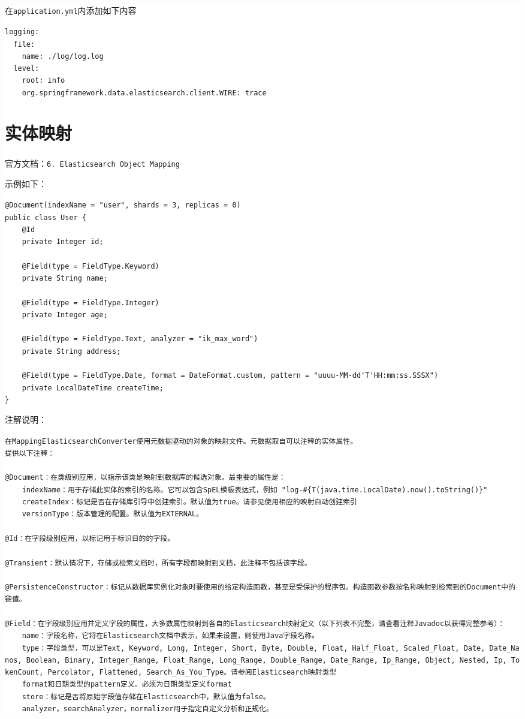 在`application.yml`内添加如下内容

```
logging:
  file:
    name: ./log/log.log
  level:
    root: info
    org.springframework.data.elasticsearch.client.WIRE: trace
```

# 实体映射

官方文档：`6. Elasticsearch Object Mapping`

示例如下：

```
@Document(indexName = "user", shards = 3, replicas = 0)
public class User {
    @Id
    private Integer id;

    @Field(type = FieldType.Keyword)
    private String name;

    @Field(type = FieldType.Integer)
    private Integer age;

    @Field(type = FieldType.Text, analyzer = "ik_max_word")
    private String address;

    @Field(type = FieldType.Date, format = DateFormat.custom, pattern = "uuuu-MM-dd'T'HH:mm:ss.SSSX")
    private LocalDateTime createTime;
}
```

注解说明：

    在MappingElasticsearchConverter使用元数据驱动的对象的映射文件。元数据取自可以注释的实体属性。
    提供以下注释：
    
    @Document：在类级别应用，以指示该类是映射到数据库的候选对象。最重要的属性是：
        indexName：用于存储此实体的索引的名称。它可以包含SpEL模板表达式，例如 "log-#{T(java.time.LocalDate).now().toString()}"
        createIndex：标记是否在存储库引导中创建索引。默认值为true。请参见使用相应的映射自动创建索引
        versionType：版本管理的配置。默认值为EXTERNAL。
    
    @Id：在字段级别应用，以标记用于标识目的的字段。
    
    @Transient：默认情况下，存储或检索文档时，所有字段都映射到文档，此注释不包括该字段。
    
    @PersistenceConstructor：标记从数据库实例化对象时要使用的给定构造函数，甚至是受保护的程序包。构造函数参数按名称映射到检索到的Document中的键值。
    
    @Field：在字段级别应用并定义字段的属性，大多数属性映射到各自的Elasticsearch映射定义（以下列表不完整，请查看注释Javadoc以获得完整参考）：
        name：字段名称，它将在Elasticsearch文档中表示，如果未设置，则使用Java字段名称。
        type：字段类型，可以是Text, Keyword, Long, Integer, Short, Byte, Double, Float, Half_Float, Scaled_Float, Date, Date_Nanos, Boolean, Binary, Integer_Range, Float_Range, Long_Range, Double_Range, Date_Range, Ip_Range, Object, Nested, Ip, TokenCount, Percolator, Flattened, Search_As_You_Type。请参阅Elasticsearch映射类型
        format和日期类型的pattern定义。必须为日期类型定义format
        store：标记是否将原始字段值存储在Elasticsearch中，默认值为false。
        analyzer，searchAnalyzer，normalizer用于指定自定义分析和正规化。
    